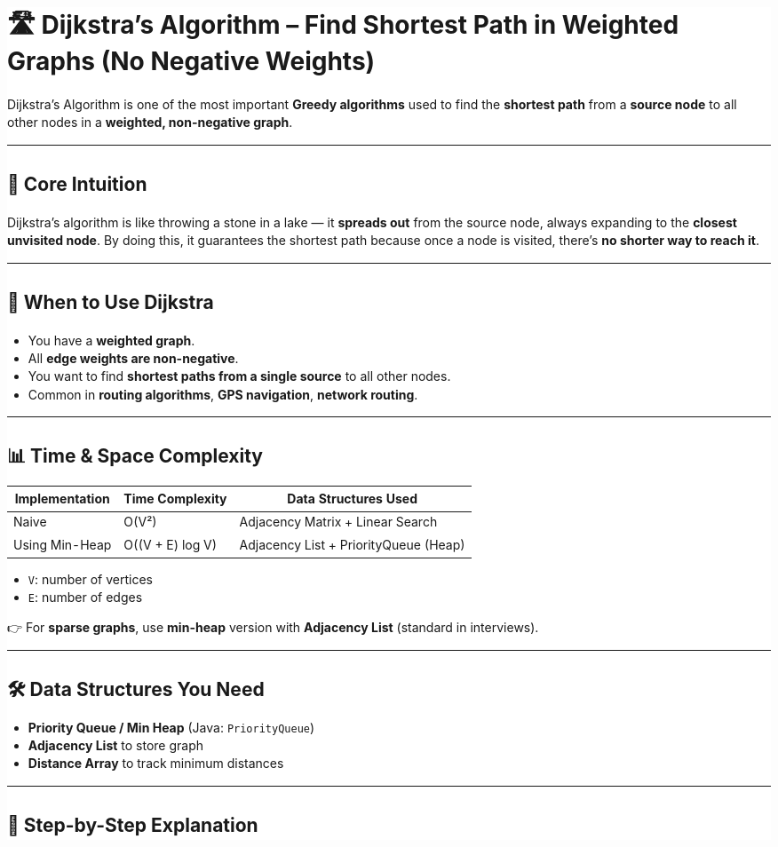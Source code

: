 

# 🛣️ Dijkstra’s Algorithm – Find Shortest Path in Weighted Graphs (No Negative Weights)

Dijkstra’s Algorithm is one of the most important **Greedy algorithms** used to find the **shortest path** from a **source node** to all other nodes in a **weighted, non-negative graph**.

---

## 🧠 Core Intuition

Dijkstra’s algorithm is like throwing a stone in a lake — it **spreads out** from the source node, always expanding to the **closest unvisited node**. By doing this, it guarantees the shortest path because once a node is visited, there’s **no shorter way to reach it**.

---

## 🚦 When to Use Dijkstra

* You have a **weighted graph**.
* All **edge weights are non-negative**.
* You want to find **shortest paths from a single source** to all other nodes.
* Common in **routing algorithms**, **GPS navigation**, **network routing**.

---

## 📊 Time & Space Complexity

| Implementation | Time Complexity  | Data Structures Used                  |
| -------------- | ---------------- | ------------------------------------- |
| Naive          | O(V²)            | Adjacency Matrix + Linear Search      |
| Using Min-Heap | O((V + E) log V) | Adjacency List + PriorityQueue (Heap) |

* `V`: number of vertices
* `E`: number of edges

👉 For **sparse graphs**, use **min-heap** version with **Adjacency List** (standard in interviews).

---

## 🛠️ Data Structures You Need

* **Priority Queue / Min Heap** (Java: `PriorityQueue`)
* **Adjacency List** to store graph
* **Distance Array** to track minimum distances

---

## 🧱 Step-by-Step Explanation
